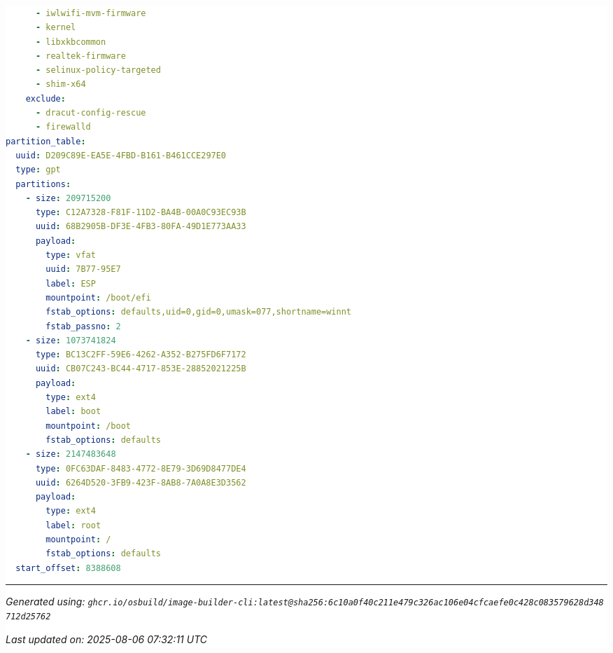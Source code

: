 ```yaml
      - iwlwifi-mvm-firmware
      - kernel
      - libxkbcommon
      - realtek-firmware
      - selinux-policy-targeted
      - shim-x64
    exclude:
      - dracut-config-rescue
      - firewalld
partition_table:
  uuid: D209C89E-EA5E-4FBD-B161-B461CCE297E0
  type: gpt
  partitions:
    - size: 209715200
      type: C12A7328-F81F-11D2-BA4B-00A0C93EC93B
      uuid: 68B2905B-DF3E-4FB3-80FA-49D1E773AA33
      payload:
        type: vfat
        uuid: 7B77-95E7
        label: ESP
        mountpoint: /boot/efi
        fstab_options: defaults,uid=0,gid=0,umask=077,shortname=winnt
        fstab_passno: 2
    - size: 1073741824
      type: BC13C2FF-59E6-4262-A352-B275FD6F7172
      uuid: CB07C243-BC44-4717-853E-28852021225B
      payload:
        type: ext4
        label: boot
        mountpoint: /boot
        fstab_options: defaults
    - size: 2147483648
      type: 0FC63DAF-8483-4772-8E79-3D69D8477DE4
      uuid: 6264D520-3FB9-423F-8AB8-7A0A8E3D3562
      payload:
        type: ext4
        label: root
        mountpoint: /
        fstab_options: defaults
  start_offset: 8388608
```


---
*Generated using: `ghcr.io/osbuild/image-builder-cli:latest@sha256:6c10a0f40c211e479c326ac106e04cfcaefe0c428c083579628d348712d25762`*

*Last updated on: 2025-08-06 07:32:11 UTC*
